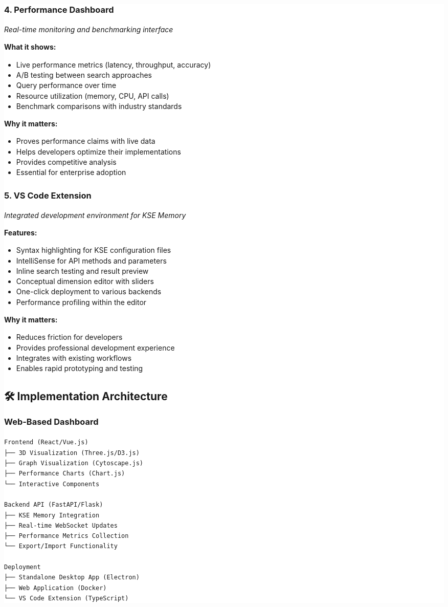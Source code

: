 ### 4. **Performance Dashboard**
*Real-time monitoring and benchmarking interface*

**What it shows:**
- Live performance metrics (latency, throughput, accuracy)
- A/B testing between search approaches
- Query performance over time
- Resource utilization (memory, CPU, API calls)
- Benchmark comparisons with industry standards

**Why it matters:**
- Proves performance claims with live data
- Helps developers optimize their implementations
- Provides competitive analysis
- Essential for enterprise adoption

### 5. **VS Code Extension**
*Integrated development environment for KSE Memory*

**Features:**
- Syntax highlighting for KSE configuration files
- IntelliSense for API methods and parameters
- Inline search testing and result preview
- Conceptual dimension editor with sliders
- One-click deployment to various backends
- Performance profiling within the editor

**Why it matters:**
- Reduces friction for developers
- Provides professional development experience
- Integrates with existing workflows
- Enables rapid prototyping and testing

## 🛠️ Implementation Architecture

### **Web-Based Dashboard**
```
Frontend (React/Vue.js)
├── 3D Visualization (Three.js/D3.js)
├── Graph Visualization (Cytoscape.js)
├── Performance Charts (Chart.js)
└── Interactive Components

Backend API (FastAPI/Flask)
├── KSE Memory Integration
├── Real-time WebSocket Updates
├── Performance Metrics Collection
└── Export/Import Functionality

Deployment
├── Standalone Desktop App (Electron)
├── Web Application (Docker)
└── VS Code Extension (TypeScript)
```
